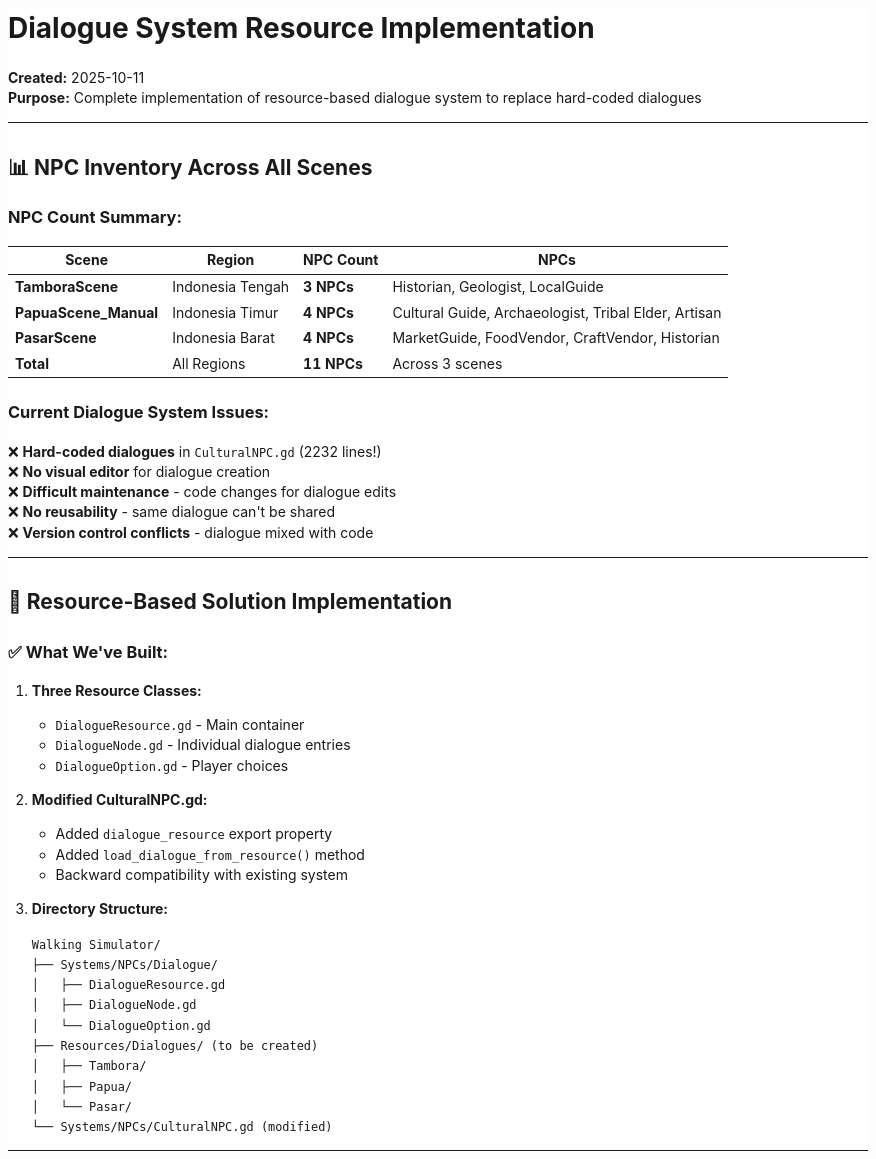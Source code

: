 # Dialogue System Resource Implementation

**Created:** 2025-10-11  
**Purpose:** Complete implementation of resource-based dialogue system to replace hard-coded dialogues

---

## 📊 NPC Inventory Across All Scenes

### **NPC Count Summary:**

| Scene | Region | NPC Count | NPCs |
|-------|--------|-----------|------|
| **TamboraScene** | Indonesia Tengah | **3 NPCs** | Historian, Geologist, LocalGuide |
| **PapuaScene_Manual** | Indonesia Timur | **4 NPCs** | Cultural Guide, Archaeologist, Tribal Elder, Artisan |
| **PasarScene** | Indonesia Barat | **4 NPCs** | MarketGuide, FoodVendor, CraftVendor, Historian |
| **Total** | All Regions | **11 NPCs** | Across 3 scenes |

### **Current Dialogue System Issues:**

❌ **Hard-coded dialogues** in `CulturalNPC.gd` (2232 lines!)  
❌ **No visual editor** for dialogue creation  
❌ **Difficult maintenance** - code changes for dialogue edits  
❌ **No reusability** - same dialogue can't be shared  
❌ **Version control conflicts** - dialogue mixed with code  

---

## 🎯 Resource-Based Solution Implementation

### **✅ What We've Built:**

1. **Three Resource Classes:**
   - `DialogueResource.gd` - Main container
   - `DialogueNode.gd` - Individual dialogue entries
   - `DialogueOption.gd` - Player choices

2. **Modified CulturalNPC.gd:**
   - Added `dialogue_resource` export property
   - Added `load_dialogue_from_resource()` method
   - Backward compatibility with existing system

3. **Directory Structure:**
   ```
   Walking Simulator/
   ├── Systems/NPCs/Dialogue/
   │   ├── DialogueResource.gd
   │   ├── DialogueNode.gd
   │   └── DialogueOption.gd
   ├── Resources/Dialogues/ (to be created)
   │   ├── Tambora/
   │   ├── Papua/
   │   └── Pasar/
   └── Systems/NPCs/CulturalNPC.gd (modified)
   ```

---